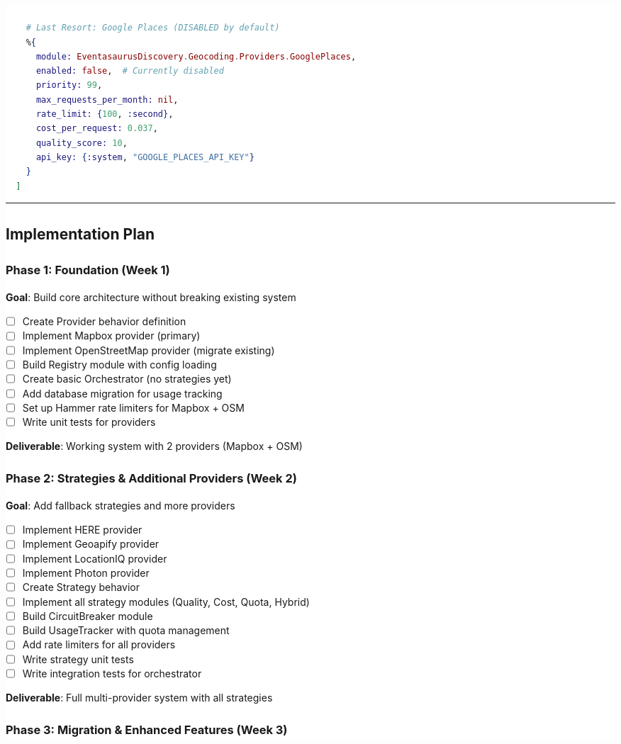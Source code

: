 ```elixir

    # Last Resort: Google Places (DISABLED by default)
    %{
      module: EventasaurusDiscovery.Geocoding.Providers.GooglePlaces,
      enabled: false,  # Currently disabled
      priority: 99,
      max_requests_per_month: nil,
      rate_limit: {100, :second},
      cost_per_request: 0.037,
      quality_score: 10,
      api_key: {:system, "GOOGLE_PLACES_API_KEY"}
    }
  ]
```

---

## Implementation Plan

### Phase 1: Foundation (Week 1)

**Goal**: Build core architecture without breaking existing system

- [ ] Create Provider behavior definition
- [ ] Implement Mapbox provider (primary)
- [ ] Implement OpenStreetMap provider (migrate existing)
- [ ] Build Registry module with config loading
- [ ] Create basic Orchestrator (no strategies yet)
- [ ] Add database migration for usage tracking
- [ ] Set up Hammer rate limiters for Mapbox + OSM
- [ ] Write unit tests for providers

**Deliverable**: Working system with 2 providers (Mapbox + OSM)

### Phase 2: Strategies & Additional Providers (Week 2)

**Goal**: Add fallback strategies and more providers

- [ ] Implement HERE provider
- [ ] Implement Geoapify provider
- [ ] Implement LocationIQ provider
- [ ] Implement Photon provider
- [ ] Create Strategy behavior
- [ ] Implement all strategy modules (Quality, Cost, Quota, Hybrid)
- [ ] Build CircuitBreaker module
- [ ] Build UsageTracker with quota management
- [ ] Add rate limiters for all providers
- [ ] Write strategy unit tests
- [ ] Write integration tests for orchestrator

**Deliverable**: Full multi-provider system with all strategies

### Phase 3: Migration & Enhanced Features (Week 3)
